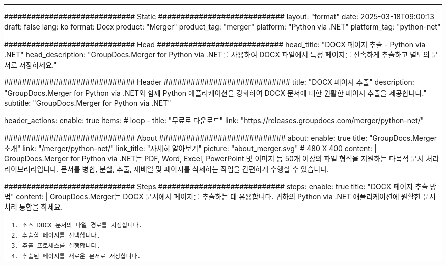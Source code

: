 
---
############################# Static ############################
layout: "format"
date:  2025-03-18T09:00:13
draft: false
lang: ko
format: Docx
product: "Merger"
product_tag: "merger"
platform: "Python via .NET"
platform_tag: "python-net"

############################# Head ############################
head_title: "DOCX 페이지 추출 - Python via .NET"
head_description: "GroupDocs.Merger for Python via .NET를 사용하여 DOCX 파일에서 특정 페이지를 신속하게 추출하고 별도의 문서로 저장하세요."

############################# Header ############################
title: "DOCX 페이지 추출" 
description: "GroupDocs.Merger for Python via .NET와 함께 Python 애플리케이션을 강화하여 DOCX 문서에 대한 원활한 페이지 추출을 제공합니다."
subtitle: "GroupDocs.Merger for Python via .NET" 

header_actions:
  enable: true
  items:
    #  loop
    - title: "무료로 다운로드"
      link: "https://releases.groupdocs.com/merger/python-net/"
      
############################# About ############################
about:
    enable: true
    title: "GroupDocs.Merger 소개"
    link: "/merger/python-net/"
    link_title: "자세히 알아보기"
    picture: "about_merger.svg" # 480 X 400
    content: |
       [GroupDocs.Merger for Python via .NET](/merger/python-net/)는 PDF, Word, Excel, PowerPoint 및 이미지 등 50개 이상의 파일 형식을 지원하는 다목적 문서 처리 라이브러리입니다. 문서를 병합, 분할, 추출, 재배열 및 페이지를 삭제하는 작업을 간편하게 수행할 수 있습니다.

############################# Steps ############################
steps:
    enable: true
    title: "DOCX 페이지 추출 방법"
    content: |
      [GroupDocs.Merger](/merger/python-net/)는 DOCX 문서에서 페이지를 추출하는 데 유용합니다. 귀하의 Python via .NET 애플리케이션에 원활한 문서 처리 통합을 하세요.
      
      1. 소스 DOCX 문서의 파일 경로를 지정합니다.
      2. 추출할 페이지를 선택합니다.
      3. 추출 프로세스를 실행합니다.
      4. 추출된 페이지를 새로운 문서로 저장합니다.
   